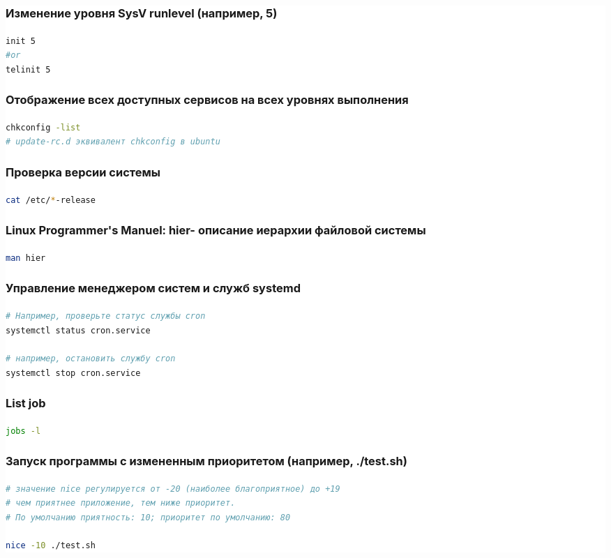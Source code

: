 ### Изменение уровня SysV runlevel (например, 5)

```bash
init 5
#or
telinit 5
```

### Отображение всех доступных сервисов на всех уровнях выполнения

```bash
chkconfig -list
# update-rc.d эквивалент chkconfig в ubuntu
```

### Проверка версии системы

```bash
cat /etc/*-release
```

### Linux Programmer's Manuel: hier- описание иерархии файловой системы

```bash
man hier
```

### Управление менеджером систем и служб systemd

```bash
# Например, проверьте статус службы cron
systemctl status cron.service

# например, остановить службу cron
systemctl stop cron.service
```

### List job

```bash
jobs -l
```

### Запуск программы с измененным приоритетом (например, ./test.sh)

```bash
# значение nice регулируется от -20 (наиболее благоприятное) до +19
# чем приятнее приложение, тем ниже приоритет.
# По умолчанию приятность: 10; приоритет по умолчанию: 80

nice -10 ./test.sh
```
